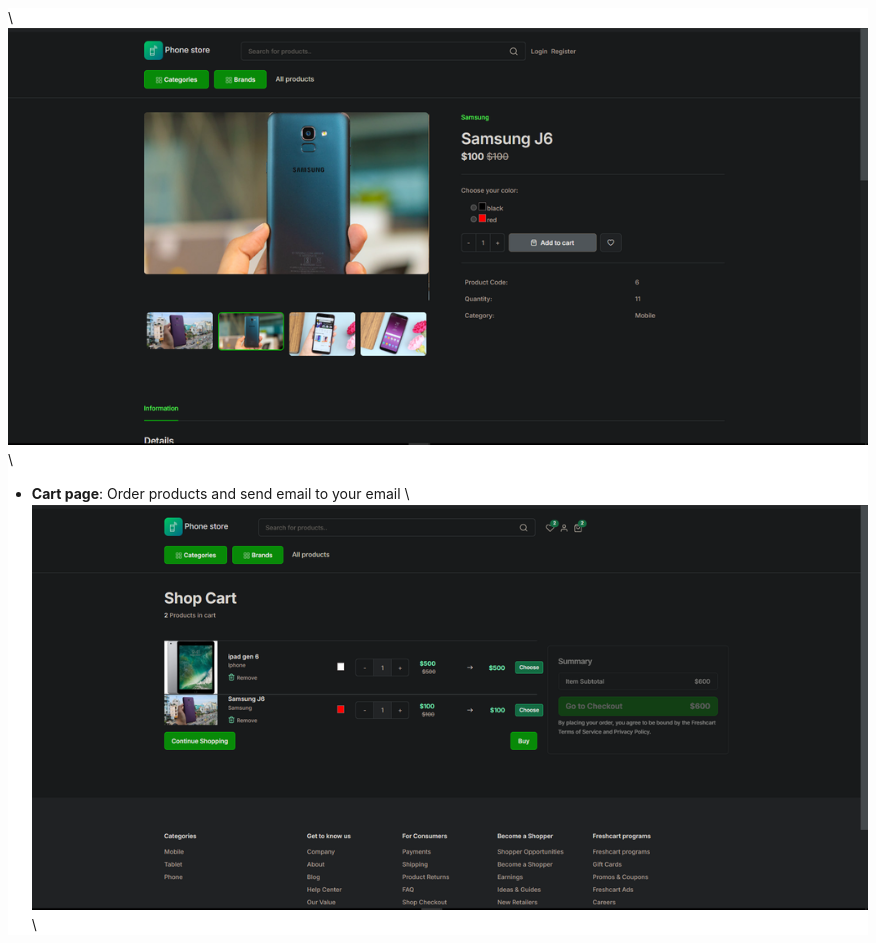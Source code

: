 \\<img src="/review_images/product_detail.png" width="1000px">\\
- **Cart page**: Order products and send email to your email
\\<img src="/review_images/cart.png" width="1000px">\\